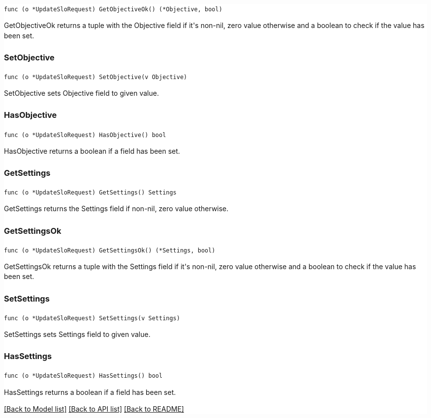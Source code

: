 `func (o *UpdateSloRequest) GetObjectiveOk() (*Objective, bool)`

GetObjectiveOk returns a tuple with the Objective field if it's non-nil, zero value otherwise
and a boolean to check if the value has been set.

### SetObjective

`func (o *UpdateSloRequest) SetObjective(v Objective)`

SetObjective sets Objective field to given value.

### HasObjective

`func (o *UpdateSloRequest) HasObjective() bool`

HasObjective returns a boolean if a field has been set.

### GetSettings

`func (o *UpdateSloRequest) GetSettings() Settings`

GetSettings returns the Settings field if non-nil, zero value otherwise.

### GetSettingsOk

`func (o *UpdateSloRequest) GetSettingsOk() (*Settings, bool)`

GetSettingsOk returns a tuple with the Settings field if it's non-nil, zero value otherwise
and a boolean to check if the value has been set.

### SetSettings

`func (o *UpdateSloRequest) SetSettings(v Settings)`

SetSettings sets Settings field to given value.

### HasSettings

`func (o *UpdateSloRequest) HasSettings() bool`

HasSettings returns a boolean if a field has been set.


[[Back to Model list]](../README.md#documentation-for-models) [[Back to API list]](../README.md#documentation-for-api-endpoints) [[Back to README]](../README.md)


